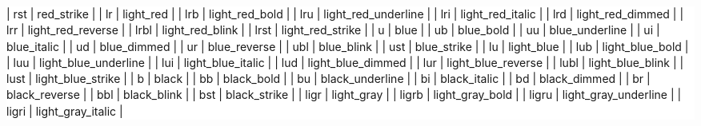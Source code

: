 | rst    | red_strike             |
| lr     | light_red              |
| lrb    | light_red_bold         |
| lru    | light_red_underline    |
| lri    | light_red_italic       |
| lrd    | light_red_dimmed       |
| lrr    | light_red_reverse      |
| lrbl   | light_red_blink        |
| lrst   | light_red_strike       |
| u      | blue                   |
| ub     | blue_bold              |
| uu     | blue_underline         |
| ui     | blue_italic            |
| ud     | blue_dimmed            |
| ur     | blue_reverse           |
| ubl    | blue_blink             |
| ust    | blue_strike            |
| lu     | light_blue             |
| lub    | light_blue_bold        |
| luu    | light_blue_underline   |
| lui    | light_blue_italic      |
| lud    | light_blue_dimmed      |
| lur    | light_blue_reverse     |
| lubl   | light_blue_blink       |
| lust   | light_blue_strike      |
| b      | black                  |
| bb     | black_bold             |
| bu     | black_underline        |
| bi     | black_italic           |
| bd     | black_dimmed           |
| br     | black_reverse          |
| bbl    | black_blink            |
| bst    | black_strike           |
| ligr   | light_gray             |
| ligrb  | light_gray_bold        |
| ligru  | light_gray_underline   |
| ligri  | light_gray_italic      |